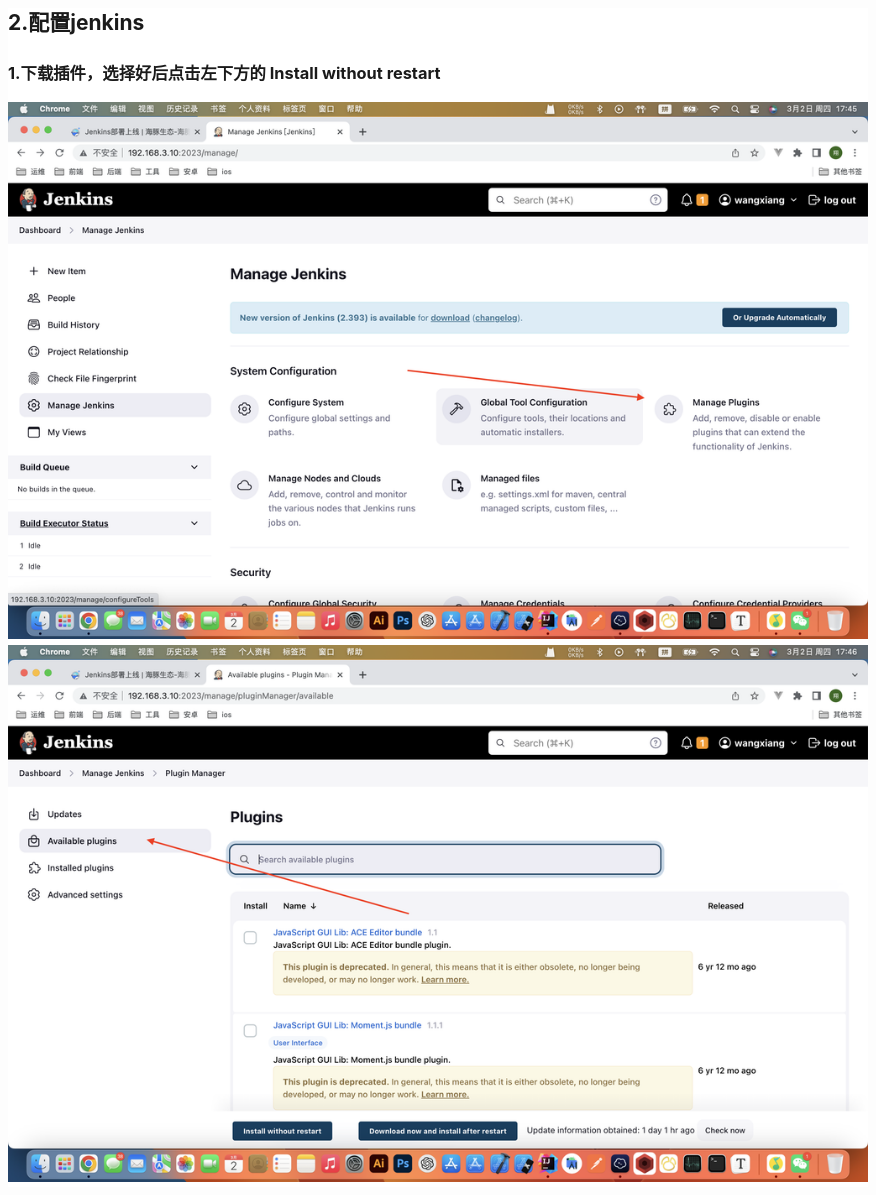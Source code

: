 ## 2.配置jenkins

### 1.下载插件，选择好后点击左下方的 Install without restart
![](/images/microservice/jenkinsDeployOnline/4.png)
![](/images/microservice/jenkinsDeployOnline/5.png)
